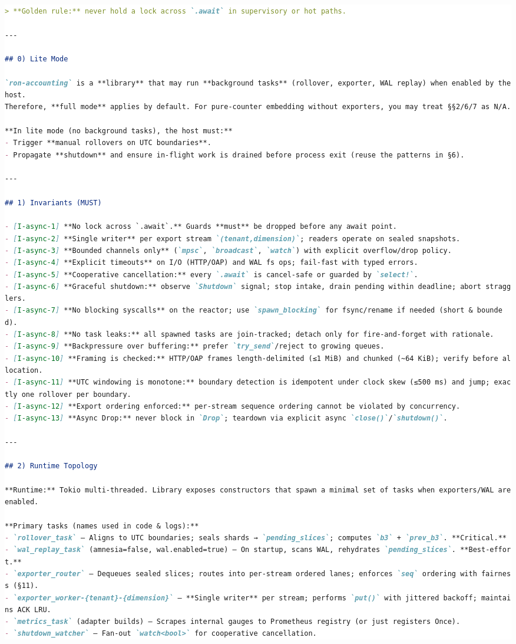 ````markdown
> **Golden rule:** never hold a lock across `.await` in supervisory or hot paths.

---

## 0) Lite Mode

`ron-accounting` is a **library** that may run **background tasks** (rollover, exporter, WAL replay) when enabled by the host.
Therefore, **full mode** applies by default. For pure-counter embedding without exporters, you may treat §§2/6/7 as N/A.

**In lite mode (no background tasks), the host must:**
- Trigger **manual rollovers on UTC boundaries**.
- Propagate **shutdown** and ensure in-flight work is drained before process exit (reuse the patterns in §6).

---

## 1) Invariants (MUST)

- [I-async-1] **No lock across `.await`.** Guards **must** be dropped before any await point.
- [I-async-2] **Single writer** per export stream `(tenant,dimension)`; readers operate on sealed snapshots.
- [I-async-3] **Bounded channels only** (`mpsc`, `broadcast`, `watch`) with explicit overflow/drop policy.
- [I-async-4] **Explicit timeouts** on I/O (HTTP/OAP) and WAL fs ops; fail-fast with typed errors.
- [I-async-5] **Cooperative cancellation:** every `.await` is cancel-safe or guarded by `select!`.
- [I-async-6] **Graceful shutdown:** observe `Shutdown` signal; stop intake, drain pending within deadline; abort stragglers.
- [I-async-7] **No blocking syscalls** on the reactor; use `spawn_blocking` for fsync/rename if needed (short & bounded).
- [I-async-8] **No task leaks:** all spawned tasks are join-tracked; detach only for fire-and-forget with rationale.
- [I-async-9] **Backpressure over buffering:** prefer `try_send`/reject to growing queues.
- [I-async-10] **Framing is checked:** HTTP/OAP frames length-delimited (≤1 MiB) and chunked (~64 KiB); verify before allocation.
- [I-async-11] **UTC windowing is monotone:** boundary detection is idempotent under clock skew (≤500 ms) and jump; exactly one rollover per boundary.
- [I-async-12] **Export ordering enforced:** per-stream sequence ordering cannot be violated by concurrency.
- [I-async-13] **Async Drop:** never block in `Drop`; teardown via explicit async `close()`/`shutdown()`.

---

## 2) Runtime Topology

**Runtime:** Tokio multi-threaded. Library exposes constructors that spawn a minimal set of tasks when exporters/WAL are enabled.

**Primary tasks (names used in code & logs):**
- `rollover_task` — Aligns to UTC boundaries; seals shards → `pending_slices`; computes `b3` + `prev_b3`. **Critical.**
- `wal_replay_task` (amnesia=false, wal.enabled=true) — On startup, scans WAL, rehydrates `pending_slices`. **Best-effort.**
- `exporter_router` — Dequeues sealed slices; routes into per-stream ordered lanes; enforces `seq` ordering with fairness (§11).
- `exporter_worker-{tenant}-{dimension}` — **Single writer** per stream; performs `put()` with jittered backoff; maintains ACK LRU.
- `metrics_task` (adapter builds) — Scrapes internal gauges to Prometheus registry (or just registers Once).
- `shutdown_watcher` — Fan-out `watch<bool>` for cooperative cancellation.

````